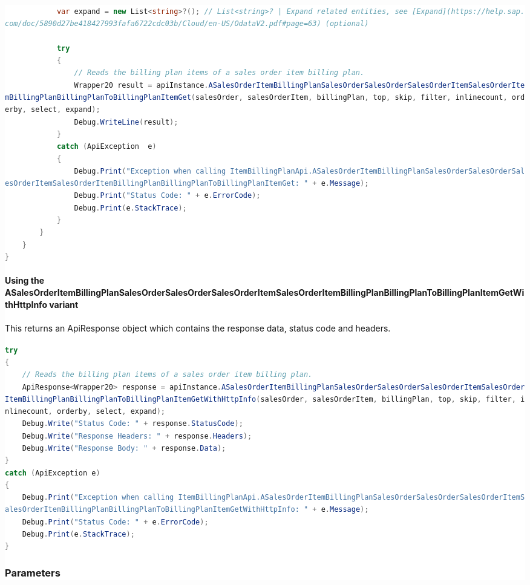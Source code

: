 ```csharp
            var expand = new List<string>?(); // List<string>? | Expand related entities, see [Expand](https://help.sap.com/doc/5890d27be418427993fafa6722cdc03b/Cloud/en-US/OdataV2.pdf#page=63) (optional) 

            try
            {
                // Reads the billing plan items of a sales order item billing plan.
                Wrapper20 result = apiInstance.ASalesOrderItemBillingPlanSalesOrderSalesOrderSalesOrderItemSalesOrderItemBillingPlanBillingPlanToBillingPlanItemGet(salesOrder, salesOrderItem, billingPlan, top, skip, filter, inlinecount, orderby, select, expand);
                Debug.WriteLine(result);
            }
            catch (ApiException  e)
            {
                Debug.Print("Exception when calling ItemBillingPlanApi.ASalesOrderItemBillingPlanSalesOrderSalesOrderSalesOrderItemSalesOrderItemBillingPlanBillingPlanToBillingPlanItemGet: " + e.Message);
                Debug.Print("Status Code: " + e.ErrorCode);
                Debug.Print(e.StackTrace);
            }
        }
    }
}
```

#### Using the ASalesOrderItemBillingPlanSalesOrderSalesOrderSalesOrderItemSalesOrderItemBillingPlanBillingPlanToBillingPlanItemGetWithHttpInfo variant
This returns an ApiResponse object which contains the response data, status code and headers.

```csharp
try
{
    // Reads the billing plan items of a sales order item billing plan.
    ApiResponse<Wrapper20> response = apiInstance.ASalesOrderItemBillingPlanSalesOrderSalesOrderSalesOrderItemSalesOrderItemBillingPlanBillingPlanToBillingPlanItemGetWithHttpInfo(salesOrder, salesOrderItem, billingPlan, top, skip, filter, inlinecount, orderby, select, expand);
    Debug.Write("Status Code: " + response.StatusCode);
    Debug.Write("Response Headers: " + response.Headers);
    Debug.Write("Response Body: " + response.Data);
}
catch (ApiException e)
{
    Debug.Print("Exception when calling ItemBillingPlanApi.ASalesOrderItemBillingPlanSalesOrderSalesOrderSalesOrderItemSalesOrderItemBillingPlanBillingPlanToBillingPlanItemGetWithHttpInfo: " + e.Message);
    Debug.Print("Status Code: " + e.ErrorCode);
    Debug.Print(e.StackTrace);
}
```

### Parameters
